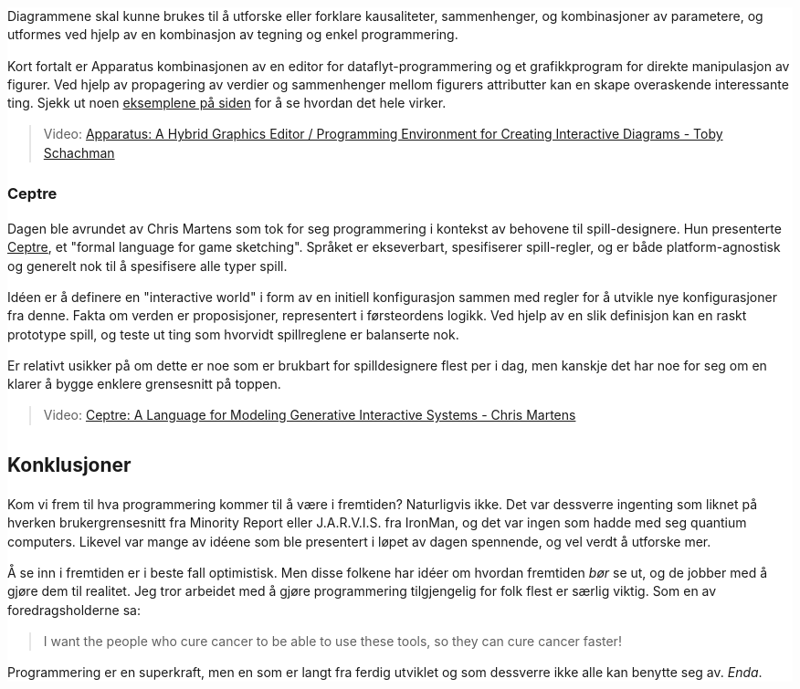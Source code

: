 Diagrammene skal kunne brukes til å utforske eller forklare kausaliteter, sammenhenger, og kombinasjoner av parametere, og utformes ved hjelp av en kombinasjon av tegning og enkel programmering.

Kort fortalt er Apparatus kombinasjonen av en editor for dataflyt-programmering og et grafikkprogram for direkte manipulasjon av figurer. Ved hjelp av propagering av verdier og sammenhenger mellom figurers attributter kan en skape overaskende interessante ting. Sjekk ut noen [eksemplene på siden](http://aprt.us/#examples) for å se hvordan det hele virker.

> Video: [Apparatus: A Hybrid Graphics Editor / Programming Environment for Creating Interactive Diagrams - Toby Schachman](https://youtu.be/i3Xack9ufYk)

### Ceptre

Dagen ble avrundet av Chris Martens som tok for seg programmering i kontekst av behovene til spill-designere. Hun presenterte [Ceptre](https://github.com/chrisamaphone/interactive-lp), et "formal language for game sketching". Språket er ekseverbart, spesifiserer spill-regler, og er både platform-agnostisk og generelt nok til å spesifisere alle typer spill.

Idéen er å definere en "interactive world" i form av en initiell konfigurasjon sammen med regler for å utvikle nye konfigurasjoner fra denne. Fakta om verden er proposisjoner, representert i førsteordens logikk. Ved hjelp av en slik definisjon kan en raskt prototype spill, og teste ut ting som hvorvidt spillreglene er balanserte nok.

Er relativt usikker på om dette er noe som er brukbart for spilldesignere flest per i dag, men kanskje det har noe for seg om en klarer å bygge enklere grensesnitt på toppen.

> Video: [Ceptre: A Language for Modeling Generative Interactive Systems - 	Chris Martens](https://youtu.be/bFeJZRdhKcI)


## Konklusjoner

Kom vi frem til hva programmering kommer til å være i fremtiden? Naturligvis ikke. 
Det var dessverre ingenting som liknet på hverken brukergrensesnitt fra Minority Report eller J.A.R.V.I.S. fra IronMan, og det var ingen som hadde med seg quantium computers. Likevel var mange av idéene som ble presentert i løpet av dagen spennende, og vel verdt å utforske mer.

Å se inn i fremtiden er i beste fall optimistisk. Men disse folkene har idéer om hvordan fremtiden *bør* se ut, og de jobber med å gjøre dem til realitet. Jeg tror arbeidet med å gjøre programmering tilgjengelig for folk flest er særlig viktig. Som en av foredragsholderne sa:

> I want the people who cure cancer to be able to use these tools, so they can cure cancer faster!

Programmering er en superkraft, men en som er langt fra ferdig utviklet og som dessverre ikke alle kan benytte seg av. *Enda*.
